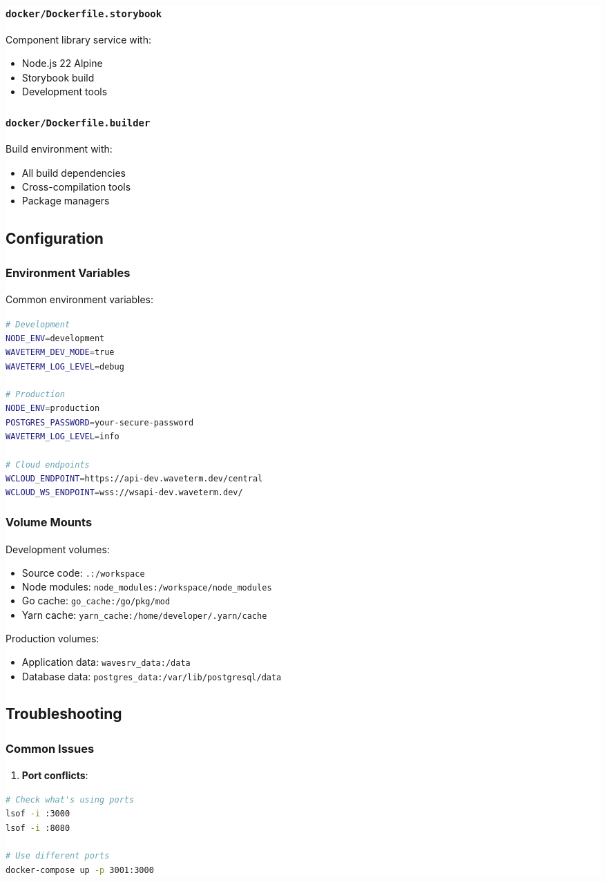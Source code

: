 ### `docker/Dockerfile.storybook`
Component library service with:
- Node.js 22 Alpine
- Storybook build
- Development tools

### `docker/Dockerfile.builder`
Build environment with:
- All build dependencies
- Cross-compilation tools
- Package managers

## Configuration

### Environment Variables

Common environment variables:

```bash
# Development
NODE_ENV=development
WAVETERM_DEV_MODE=true
WAVETERM_LOG_LEVEL=debug

# Production
NODE_ENV=production
POSTGRES_PASSWORD=your-secure-password
WAVETERM_LOG_LEVEL=info

# Cloud endpoints
WCLOUD_ENDPOINT=https://api-dev.waveterm.dev/central
WCLOUD_WS_ENDPOINT=wss://wsapi-dev.waveterm.dev/
```

### Volume Mounts

Development volumes:
- Source code: `.:/workspace`
- Node modules: `node_modules:/workspace/node_modules`
- Go cache: `go_cache:/go/pkg/mod`
- Yarn cache: `yarn_cache:/home/developer/.yarn/cache`

Production volumes:
- Application data: `wavesrv_data:/data`
- Database data: `postgres_data:/var/lib/postgresql/data`

## Troubleshooting

### Common Issues

1. **Port conflicts**:
```bash
# Check what's using ports
lsof -i :3000
lsof -i :8080

# Use different ports
docker-compose up -p 3001:3000
```
